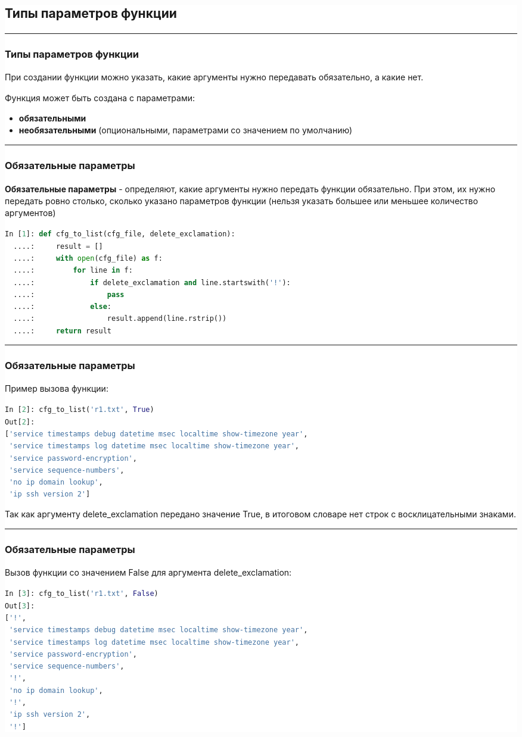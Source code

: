 ## Типы параметров функции

---
### Типы параметров функции

При создании функции можно указать, какие аргументы нужно передавать обязательно, а какие нет.

Функция может быть создана с параметрами:
* __обязательными__
* __необязательными__ (опциональными, параметрами со значением по умолчанию)

---
### Обязательные параметры

__Обязательные параметры__ - определяют, какие аргументы нужно передать функции обязательно.
При этом, их нужно передать ровно столько, сколько указано параметров функции (нельзя указать большее или меньшее количество аргументов)

```python
In [1]: def cfg_to_list(cfg_file, delete_exclamation):
  ....:     result = []
  ....:     with open(cfg_file) as f:
  ....:         for line in f:
  ....:             if delete_exclamation and line.startswith('!'):
  ....:                 pass
  ....:             else:
  ....:                 result.append(line.rstrip())
  ....:     return result
```

---
### Обязательные параметры

Пример вызова функции:
```python
In [2]: cfg_to_list('r1.txt', True)
Out[2]:
['service timestamps debug datetime msec localtime show-timezone year',
 'service timestamps log datetime msec localtime show-timezone year',
 'service password-encryption',
 'service sequence-numbers',
 'no ip domain lookup',
 'ip ssh version 2']
```

Так как аргументу delete_exclamation передано значение True, в итоговом словаре нет строк с восклицательными знаками.

---
### Обязательные параметры

Вызов функции со значением False для аргумента delete_exclamation:
```python
In [3]: cfg_to_list('r1.txt', False)
Out[3]:
['!',
 'service timestamps debug datetime msec localtime show-timezone year',
 'service timestamps log datetime msec localtime show-timezone year',
 'service password-encryption',
 'service sequence-numbers',
 '!',
 'no ip domain lookup',
 '!',
 'ip ssh version 2',
 '!']
```